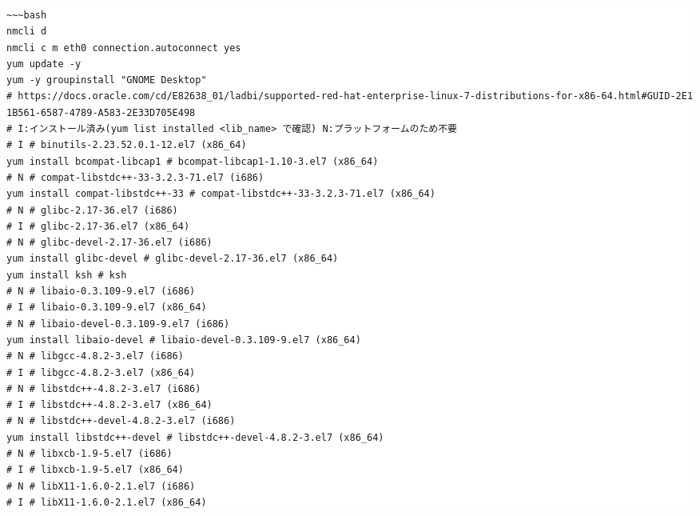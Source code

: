     ~~~bash
    nmcli d
    nmcli c m eth0 connection.autoconnect yes
    yum update -y
    yum -y groupinstall "GNOME Desktop"
    # https://docs.oracle.com/cd/E82638_01/ladbi/supported-red-hat-enterprise-linux-7-distributions-for-x86-64.html#GUID-2E11B561-6587-4789-A583-2E33D705E498
    # I:インストール済み(yum list installed <lib_name> で確認) N:プラットフォームのため不要
    # I # binutils-2.23.52.0.1-12.el7 (x86_64)
    yum install bcompat-libcap1 # bcompat-libcap1-1.10-3.el7 (x86_64)
    # N # compat-libstdc++-33-3.2.3-71.el7 (i686)
    yum install compat-libstdc++-33 # compat-libstdc++-33-3.2.3-71.el7 (x86_64)
    # N # glibc-2.17-36.el7 (i686)
    # I # glibc-2.17-36.el7 (x86_64)
    # N # glibc-devel-2.17-36.el7 (i686)
    yum install glibc-devel # glibc-devel-2.17-36.el7 (x86_64)
    yum install ksh # ksh
    # N # libaio-0.3.109-9.el7 (i686)
    # I # libaio-0.3.109-9.el7 (x86_64)
    # N # libaio-devel-0.3.109-9.el7 (i686)
    yum install libaio-devel # libaio-devel-0.3.109-9.el7 (x86_64)
    # N # libgcc-4.8.2-3.el7 (i686)
    # I # libgcc-4.8.2-3.el7 (x86_64)
    # N # libstdc++-4.8.2-3.el7 (i686)
    # I # libstdc++-4.8.2-3.el7 (x86_64)
    # N # libstdc++-devel-4.8.2-3.el7 (i686)
    yum install libstdc++-devel # libstdc++-devel-4.8.2-3.el7 (x86_64)
    # N # libxcb-1.9-5.el7 (i686)
    # I # libxcb-1.9-5.el7 (x86_64)
    # N # libX11-1.6.0-2.1.el7 (i686)
    # I # libX11-1.6.0-2.1.el7 (x86_64)